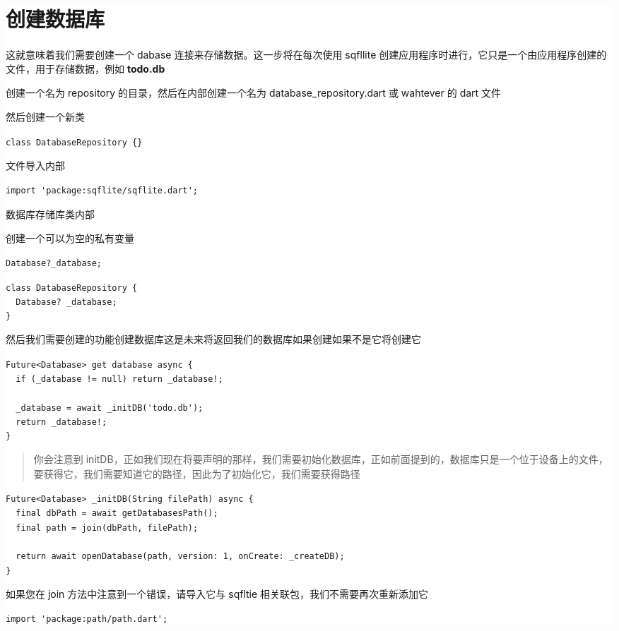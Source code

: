 # 创建数据库

这就意味着我们需要创建一个 dabase 连接来存储数据。这一步将在每次使用 sqfllite 创建应用程序时进行，它只是一个由应用程序创建的文件，用于存储数据，例如 **todo.db**

创建一个名为 repository 的目录，然后在内部创建一个名为 database_repository.dart 或 wahtever 的 dart 文件

然后创建一个新类

```
class DatabaseRepository {}
```

文件导入内部

```
import 'package:sqflite/sqflite.dart';
```

数据库存储库类内部

创建一个可以为空的私有变量

```
Database?_database;
```

```
class DatabaseRepository {
  Database? _database;
}
```

然后我们需要创建的功能创建数据库这是未来将返回我们的数据库如果创建如果不是它将创建它

```
Future<Database> get database async {
  if (_database != null) return _database!;

  _database = await _initDB('todo.db');
  return _database!;
}
```

> 你会注意到 initDB，正如我们现在将要声明的那样，我们需要初始化数据库，正如前面提到的，数据库只是一个位于设备上的文件，要获得它，我们需要知道它的路径，因此为了初始化它，我们需要获得路径

```
Future<Database> _initDB(String filePath) async {
  final dbPath = await getDatabasesPath();
  final path = join(dbPath, filePath);

  return await openDatabase(path, version: 1, onCreate: _createDB);
}
```

如果您在 join 方法中注意到一个错误，请导入它与 sqfltie 相关联包，我们不需要再次重新添加它

```
import 'package:path/path.dart';
```
